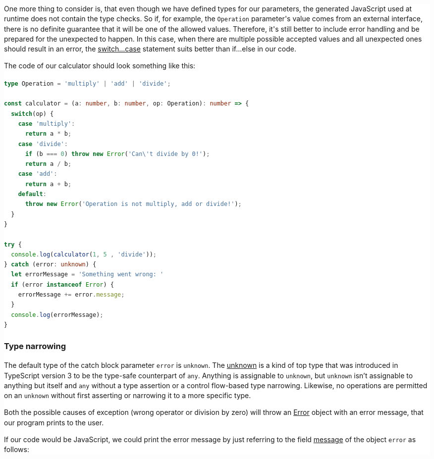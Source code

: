 One more thing to consider is, that even though we have defined types for our parameters, the generated JavaScript used at runtime does not contain the type checks. So if, for example, the `Operation` parameter's value comes from an external interface, there is no definite guarantee that it will be one of the allowed values. Therefore, it's still better to include error handling and be prepared for the unexpected to happen. In this case, when there are multiple possible accepted values and all unexpected ones should result in an error, the [switch...case](https://developer.mozilla.org/en-US/docs/Web/JavaScript/Reference/Statements/switch) statement suits better than if...else in our code.

The code of our calculator should look something like this:

```ts
type Operation = 'multiply' | 'add' | 'divide';

const calculator = (a: number, b: number, op: Operation): number => {
  switch(op) {
    case 'multiply':
      return a * b;
    case 'divide':
      if (b === 0) throw new Error('Can\'t divide by 0!');
      return a / b;
    case 'add':
      return a + b;
    default:
      throw new Error('Operation is not multiply, add or divide!');
  }
}

try {
  console.log(calculator(1, 5 , 'divide'));
} catch (error: unknown) {
  let errorMessage = 'Something went wrong: '
  if (error instanceof Error) {
    errorMessage += error.message;
  }
  console.log(errorMessage);
}
```

### Type narrowing

The default type of the catch block parameter `error` is `unknown`. The [unknown](https://www.typescriptlang.org/docs/handbook/release-notes/typescript-3-0.html#new-unknown-top-type) is a kind of top type that was introduced in TypeScript version 3 to be the type-safe counterpart of `any`. Anything is assignable to `unknown`, but `unknown` isn’t assignable to anything but itself and `any` without a type assertion or a control flow-based type narrowing. Likewise, no operations are permitted on an `unknown` without first asserting or narrowing it to a more specific type.

Both the possible causes of exception (wrong operator or division by zero) will throw an [Error](https://developer.mozilla.org/en-US/docs/Web/JavaScript/Reference/Global_Objects/Error) object with an error message, that our program prints to the user.

If our code would be JavaScript, we could print the error message by just referring to the field [message](https://developer.mozilla.org/en-US/docs/Web/JavaScript/Reference/Global_Objects/Error/message) of the object `error` as follows:
